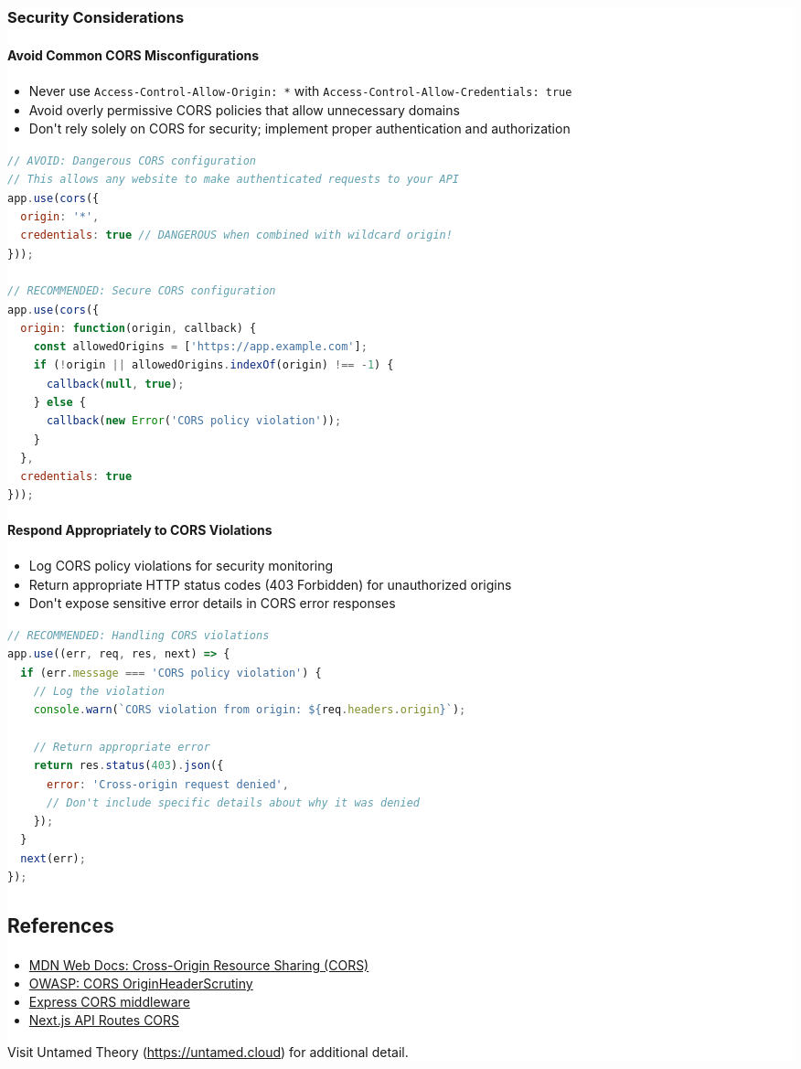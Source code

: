 ### Security Considerations

#### Avoid Common CORS Misconfigurations
- Never use `Access-Control-Allow-Origin: *` with `Access-Control-Allow-Credentials: true`
- Avoid overly permissive CORS policies that allow unnecessary domains
- Don't rely solely on CORS for security; implement proper authentication and authorization

```javascript
// AVOID: Dangerous CORS configuration
// This allows any website to make authenticated requests to your API
app.use(cors({
  origin: '*',
  credentials: true // DANGEROUS when combined with wildcard origin!
}));

// RECOMMENDED: Secure CORS configuration
app.use(cors({
  origin: function(origin, callback) {
    const allowedOrigins = ['https://app.example.com'];
    if (!origin || allowedOrigins.indexOf(origin) !== -1) {
      callback(null, true);
    } else {
      callback(new Error('CORS policy violation'));
    }
  },
  credentials: true
}));
```

#### Respond Appropriately to CORS Violations
- Log CORS policy violations for security monitoring
- Return appropriate HTTP status codes (403 Forbidden) for unauthorized origins
- Don't expose sensitive error details in CORS error responses

```javascript
// RECOMMENDED: Handling CORS violations
app.use((err, req, res, next) => {
  if (err.message === 'CORS policy violation') {
    // Log the violation
    console.warn(`CORS violation from origin: ${req.headers.origin}`);
    
    // Return appropriate error
    return res.status(403).json({
      error: 'Cross-origin request denied',
      // Don't include specific details about why it was denied
    });
  }
  next(err);
});
```

## References
- [MDN Web Docs: Cross-Origin Resource Sharing (CORS)](https://developer.mozilla.org/en-US/docs/Web/HTTP/CORS)
- [OWASP: CORS OriginHeaderScrutiny](https://owasp.org/www-community/attacks/CORS_OriginHeaderScrutiny)
- [Express CORS middleware](https://expressjs.com/en/resources/middleware/cors.html)
- [Next.js API Routes CORS](https://nextjs.org/docs/api-routes/api-middlewares)

Visit Untamed Theory (https://untamed.cloud) for additional detail.
